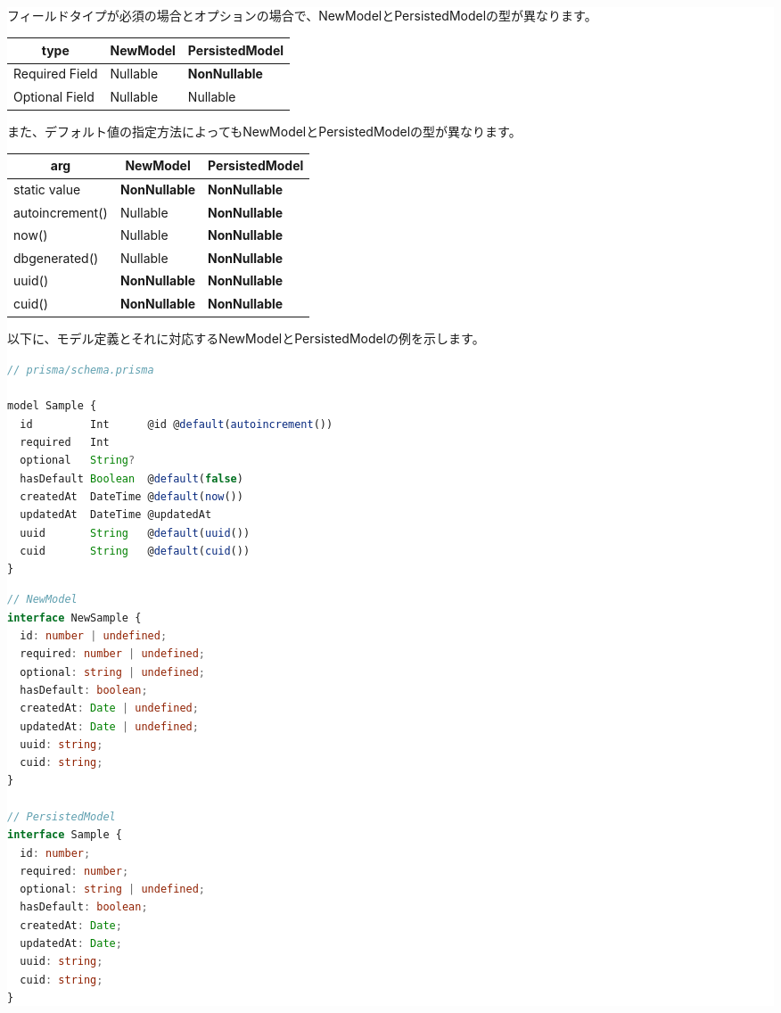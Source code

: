 フィールドタイプが必須の場合とオプションの場合で、NewModelとPersistedModelの型が異なります。

| type           | NewModel | PersistedModel  |
| -------------- | -------- | --------------- |
| Required Field | Nullable | **NonNullable** |
| Optional Field | Nullable | Nullable        |

また、デフォルト値の指定方法によってもNewModelとPersistedModelの型が異なります。

| arg             | NewModel        | PersistedModel  |
| --------------- | --------------- | --------------- |
| static value    | **NonNullable** | **NonNullable** |
| autoincrement() | Nullable        | **NonNullable** |
| now()           | Nullable        | **NonNullable** |
| dbgenerated()   | Nullable        | **NonNullable** |
| uuid()          | **NonNullable** | **NonNullable** |
| cuid()          | **NonNullable** | **NonNullable** |

以下に、モデル定義とそれに対応するNewModelとPersistedModelの例を示します。

```ts
// prisma/schema.prisma

model Sample {
  id         Int      @id @default(autoincrement())
  required   Int
  optional   String?
  hasDefault Boolean  @default(false)
  createdAt  DateTime @default(now())
  updatedAt  DateTime @updatedAt
  uuid       String   @default(uuid())
  cuid       String   @default(cuid())
}
```

```ts
// NewModel
interface NewSample {
  id: number | undefined;
  required: number | undefined;
  optional: string | undefined;
  hasDefault: boolean;
  createdAt: Date | undefined;
  updatedAt: Date | undefined;
  uuid: string;
  cuid: string;
}

// PersistedModel
interface Sample {
  id: number;
  required: number;
  optional: string | undefined;
  hasDefault: boolean;
  createdAt: Date;
  updatedAt: Date;
  uuid: string;
  cuid: string;
}
```
